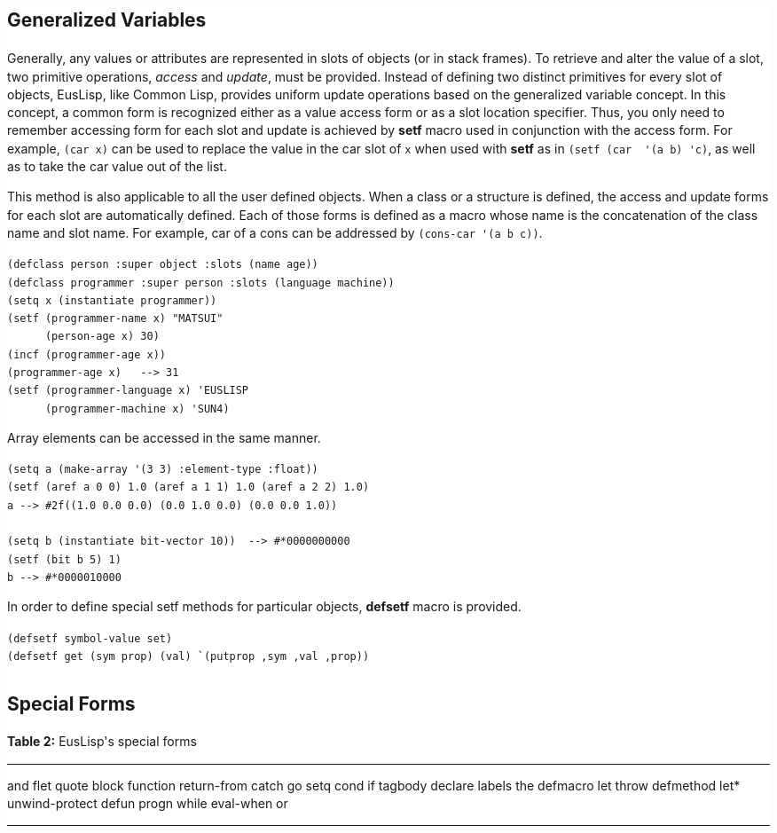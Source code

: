 Generalized Variables
---------------------

Generally, any values or attributes are represented in slots of objects
(or in stack frames). To retrieve and alter the value of a slot, two
primitive operations, *access* and *update*, must be provided. Instead
of defining two distinct primitives for every slot of objects, EusLisp,
like Common Lisp, provides uniform update operations based on the
generalized variable concept. In this concept, a common form is
recognized either as a value access form or as a slot location
specifier. Thus, you only need to remember accessing form for each slot
and update is achieved by **setf** macro used in conjunction with the
access form. For example, `(car x)` can be used to replace the value in
the car slot of `x` when used with **setf** as in
`(setf (car  '(a b) 'c)`, as well as to take the car value out of the
list.

This method is also applicable to all the user defined objects. When a
class or a structure is defined, the access and update forms for each
slot are automatically defined. Each of those forms is defined as a
macro whose name is the concatenation of the class name and slot name.
For example, car of a cons can be addressed by `(cons-car '(a b c))`.

    (defclass person :super object :slots (name age))
    (defclass programmer :super person :slots (language machine))
    (setq x (instantiate programmer))
    (setf (programmer-name x) "MATSUI"
          (person-age x) 30)
    (incf (programmer-age x))
    (programmer-age x)   --> 31
    (setf (programmer-language x) 'EUSLISP
          (programmer-machine x) 'SUN4)

Array elements can be accessed in the same manner.

    (setq a (make-array '(3 3) :element-type :float))
    (setf (aref a 0 0) 1.0 (aref a 1 1) 1.0 (aref a 2 2) 1.0)
    a --> #2f((1.0 0.0 0.0) (0.0 1.0 0.0) (0.0 0.0 1.0))

    (setq b (instantiate bit-vector 10))  --> #*0000000000
    (setf (bit b 5) 1)
    b --> #*0000010000

In order to define special setf methods for particular objects,
**defsetf** macro is provided.

    (defsetf symbol-value set)
    (defsetf get (sym prop) (val) `(putprop ,sym ,val ,prop))

Special Forms
-------------

**Table 2:** EusLisp's special forms

  ----------- ---------- ----------------
  and         flet       quote
  block       function   return-from
  catch       go         setq
  cond        if         tagbody
  declare     labels     the
  defmacro    let        throw
  defmethod   let\*      unwind-protect
  defun       progn      while
  eval-when   or         
  ----------- ---------- ----------------
